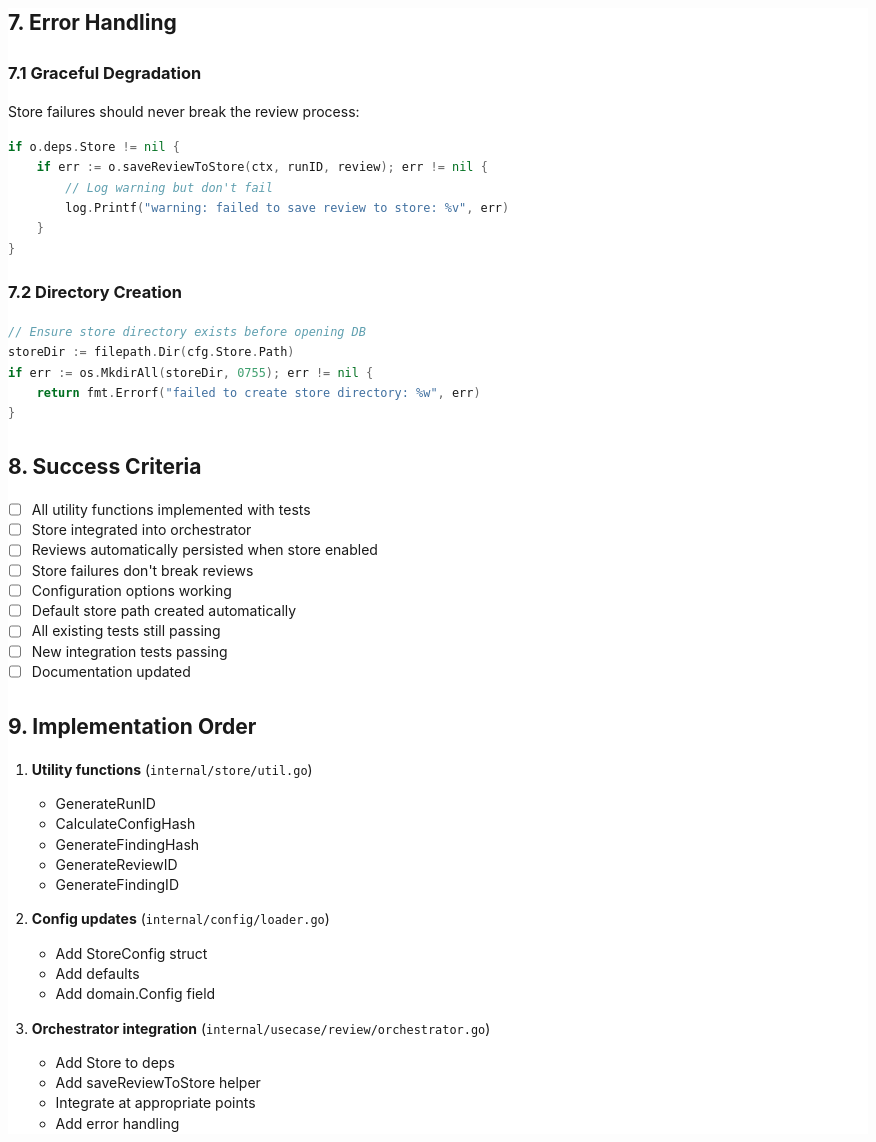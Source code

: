 ## 7. Error Handling

### 7.1 Graceful Degradation

Store failures should never break the review process:

```go
if o.deps.Store != nil {
    if err := o.saveReviewToStore(ctx, runID, review); err != nil {
        // Log warning but don't fail
        log.Printf("warning: failed to save review to store: %v", err)
    }
}
```

### 7.2 Directory Creation

```go
// Ensure store directory exists before opening DB
storeDir := filepath.Dir(cfg.Store.Path)
if err := os.MkdirAll(storeDir, 0755); err != nil {
    return fmt.Errorf("failed to create store directory: %w", err)
}
```

## 8. Success Criteria

- [ ] All utility functions implemented with tests
- [ ] Store integrated into orchestrator
- [ ] Reviews automatically persisted when store enabled
- [ ] Store failures don't break reviews
- [ ] Configuration options working
- [ ] Default store path created automatically
- [ ] All existing tests still passing
- [ ] New integration tests passing
- [ ] Documentation updated

## 9. Implementation Order

1. **Utility functions** (`internal/store/util.go`)
   - GenerateRunID
   - CalculateConfigHash
   - GenerateFindingHash
   - GenerateReviewID
   - GenerateFindingID

2. **Config updates** (`internal/config/loader.go`)
   - Add StoreConfig struct
   - Add defaults
   - Add domain.Config field

3. **Orchestrator integration** (`internal/usecase/review/orchestrator.go`)
   - Add Store to deps
   - Add saveReviewToStore helper
   - Integrate at appropriate points
   - Add error handling

